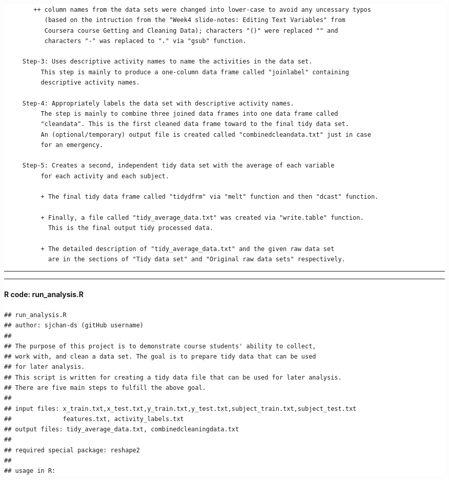             ++ column names from the data sets were changed into lower-case to avoid any uncessary typos
               (based on the intruction from the "Week4 slide-notes: Editing Text Variables" from 
               Coursera course Getting and Cleaning Data); characters "()" were replaced "" and
               characters "-" was replaced to "." via "gsub" function.
               
         Step-3: Uses descriptive activity names to name the activities in the data set.
              This step is mainly to produce a one-column data frame called "joinlabel" containing
              descriptive activity names.
            
         Step-4: Appropriately labels the data set with descriptive activity names.
              The step is mainly to combine three joined data frames into one data frame called
              "cleandata". This is the first cleaned data frame toward to the final tidy data set.
              An (optional/temporary) output file is created called "combinedcleandata.txt" just in case
              for an emergency.
            
         Step-5: Creates a second, independent tidy data set with the average of each variable
              for each activity and each subject.
                          
              + The final tidy data frame called "tidydfrm" via "melt" function and then "dcast" function.
            
              + Finally, a file called "tidy_average_data.txt" was created via "write.table" function.
                This is the final output tidy processed data.
              
              + The detailed description of "tidy_average_data.txt" and the given raw data set
                are in the sections of "Tidy data set" and "Original raw data sets" respectively.

-------------------------------------------------------------------------------------------------------------
-------------------------------------------------------------------------------------------------------------
#### R code: run_analysis.R

	## run_analysis.R
	## author: sjchan-ds (gitHub username)
	## 
	## The purpose of this project is to demonstrate course students' ability to collect,
	## work with, and clean a data set. The goal is to prepare tidy data that can be used
	## for later analysis.
	## This script is written for creating a tidy data file that can be used for later analysis.
	## There are five main steps to fulfill the above goal.
	##
	## input files: x_train.txt,x_test.txt,y_train.txt,y_test.txt,subject_train.txt,subject_test.txt
	##              features.txt, activity_labels.txt
	## output files: tidy_average_data.txt, combinedcleaningdata.txt
	##
	## required special package: reshape2
	##
	## usage in R: